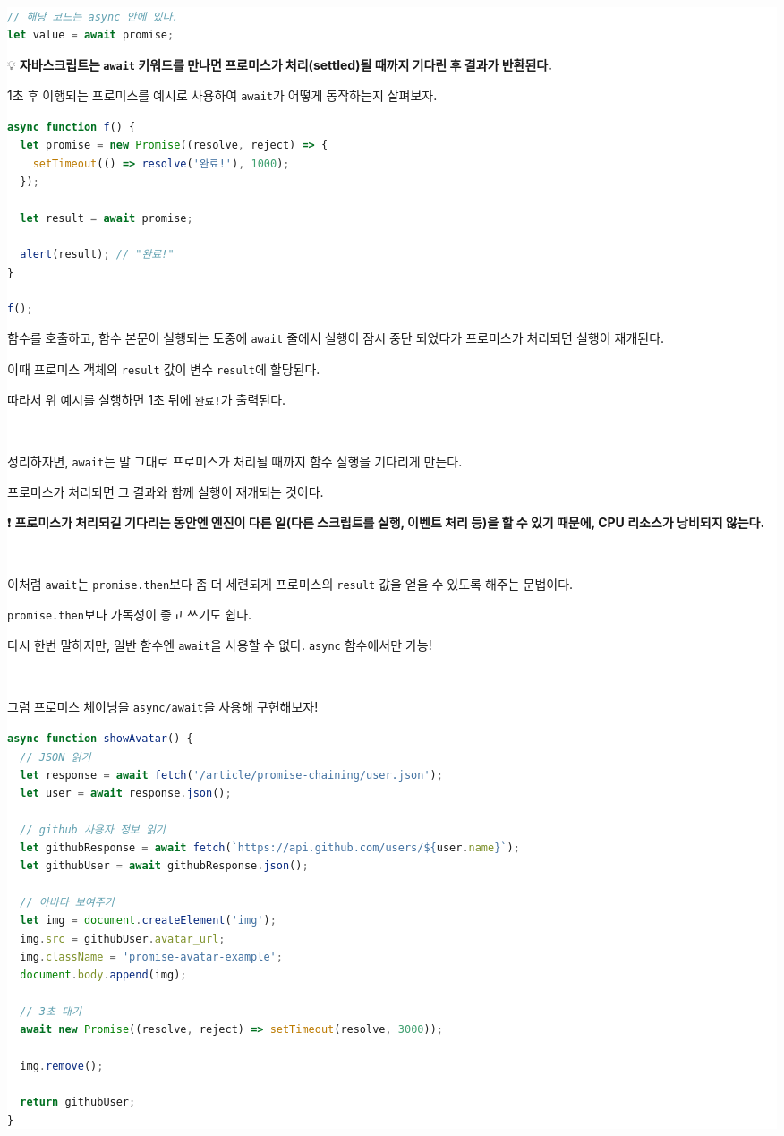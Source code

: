 ```js
// 해당 코드는 async 안에 있다.
let value = await promise;
```

💡 **자바스크립트는 `await` 키워드를 만나면 프로미스가 처리(settled)될 때까지 기다린 후 결과가 반환된다.**

1초 후 이행되는 프로미스를 예시로 사용하여 `await`가 어떻게 동작하는지 살펴보자.

```js
async function f() {
  let promise = new Promise((resolve, reject) => {
    setTimeout(() => resolve('완료!'), 1000);
  });

  let result = await promise;

  alert(result); // "완료!"
}

f();
```

함수를 호출하고, 함수 본문이 실행되는 도중에 `await` 줄에서 실행이 잠시 중단 되었다가 프로미스가 처리되면 실행이 재개된다.

이때 프로미스 객체의 `result` 값이 변수 `result`에 할당된다.

따라서 위 예시를 실행하면 1초 뒤에 `완료!`가 출력된다.

<br />

정리하자면, `await`는 말 그대로 프로미스가 처리될 때까지 함수 실행을 기다리게 만든다.

프로미스가 처리되면 그 결과와 함께 실행이 재개되는 것이다.

❗️ **프로미스가 처리되길 기다리는 동안엔 엔진이 다른 일(다른 스크립트를 실행, 이벤트 처리 등)을 할 수 있기 때문에, CPU 리소스가 낭비되지 않는다.**

<br />

이처럼 `await`는 `promise.then`보다 좀 더 세련되게 프로미스의 `result` 값을 얻을 수 있도록 해주는 문법이다.

`promise.then`보다 가독성이 좋고 쓰기도 쉽다.

다시 한번 말하지만, 일반 함수엔 `await`을 사용할 수 없다. `async` 함수에서만 가능!

<br />

그럼 프로미스 체이닝을 `async/await`을 사용해 구현해보자!

```js
async function showAvatar() {
  // JSON 읽기
  let response = await fetch('/article/promise-chaining/user.json');
  let user = await response.json();

  // github 사용자 정보 읽기
  let githubResponse = await fetch(`https://api.github.com/users/${user.name}`);
  let githubUser = await githubResponse.json();

  // 아바타 보여주기
  let img = document.createElement('img');
  img.src = githubUser.avatar_url;
  img.className = 'promise-avatar-example';
  document.body.append(img);

  // 3초 대기
  await new Promise((resolve, reject) => setTimeout(resolve, 3000));

  img.remove();

  return githubUser;
}
```